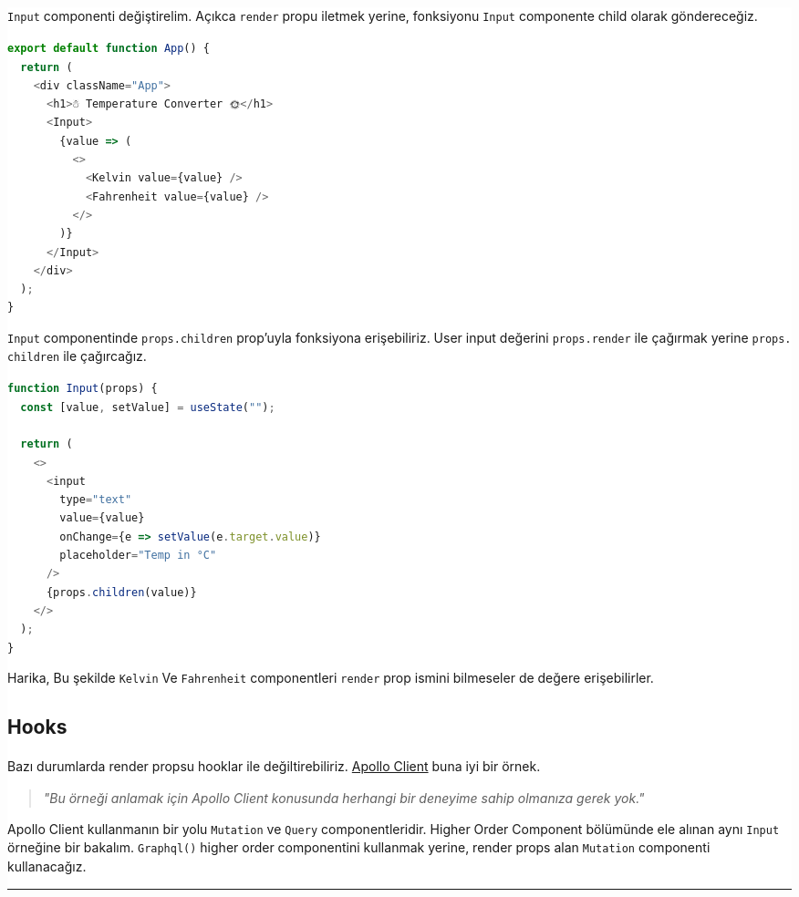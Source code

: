 `Input` componenti değiştirelim. Açıkca `render` propu iletmek yerine, fonksiyonu `Input` componente child olarak göndereceğiz.

```js
export default function App() {
  return (
    <div className="App">
      <h1>☃️ Temperature Converter 🌞</h1>
      <Input>
        {value => (
          <>
            <Kelvin value={value} />
            <Fahrenheit value={value} />
          </>
        )}
      </Input>
    </div>
  );
}
```
`Input` componentinde  `props.children` prop’uyla  fonksiyona erişebiliriz. User input değerini `props.render` ile çağırmak yerine `props.children` ile çağırcağız.

```js
function Input(props) {
  const [value, setValue] = useState("");

  return (
    <>
      <input
        type="text"
        value={value}
        onChange={e => setValue(e.target.value)}
        placeholder="Temp in °C"
      />
      {props.children(value)}
    </>
  );
}
```

Harika, Bu şekilde `Kelvin` Ve `Fahrenheit` componentleri `render` prop ismini bilmeseler de değere erişebilirler. 

## Hooks

Bazı durumlarda render propsu hooklar ile değiltirebiliriz. [Apollo Client](https://www.apollographql.com/docs/react/) buna iyi bir örnek. 

> *"Bu örneği anlamak için Apollo Client konusunda herhangi bir deneyime sahip olmanıza gerek yok."*


Apollo Client kullanmanın bir yolu `Mutation` ve `Query` componentleridir. Higher Order Component bölümünde ele alınan aynı `Input` örneğine bir bakalım. `Graphql()` higher order componentini kullanmak yerine, render props alan `Mutation` componenti kullanacağız. 

---